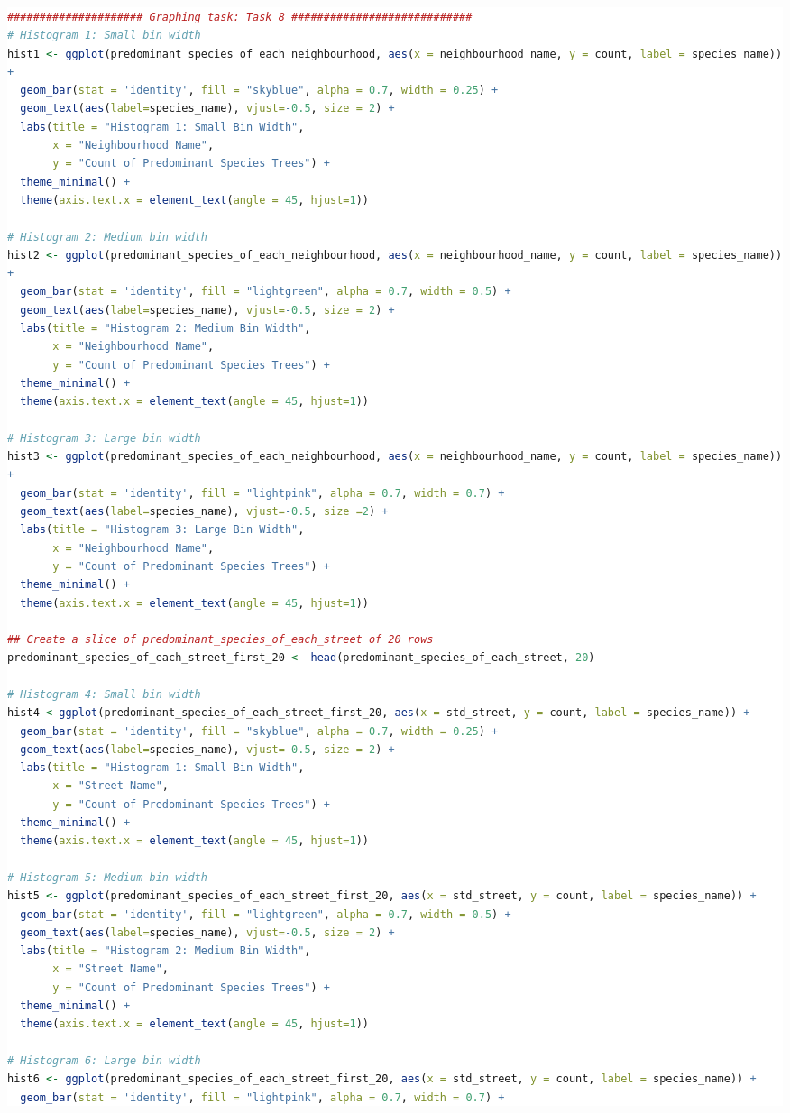 ``` r
##################### Graphing task: Task 8 ############################
# Histogram 1: Small bin width
hist1 <- ggplot(predominant_species_of_each_neighbourhood, aes(x = neighbourhood_name, y = count, label = species_name)) +
  geom_bar(stat = 'identity', fill = "skyblue", alpha = 0.7, width = 0.25) +
  geom_text(aes(label=species_name), vjust=-0.5, size = 2) +
  labs(title = "Histogram 1: Small Bin Width",
       x = "Neighbourhood Name",
       y = "Count of Predominant Species Trees") +
  theme_minimal() +
  theme(axis.text.x = element_text(angle = 45, hjust=1))

# Histogram 2: Medium bin width
hist2 <- ggplot(predominant_species_of_each_neighbourhood, aes(x = neighbourhood_name, y = count, label = species_name)) +
  geom_bar(stat = 'identity', fill = "lightgreen", alpha = 0.7, width = 0.5) +
  geom_text(aes(label=species_name), vjust=-0.5, size = 2) +
  labs(title = "Histogram 2: Medium Bin Width",
       x = "Neighbourhood Name",
       y = "Count of Predominant Species Trees") +
  theme_minimal() +
  theme(axis.text.x = element_text(angle = 45, hjust=1))

# Histogram 3: Large bin width
hist3 <- ggplot(predominant_species_of_each_neighbourhood, aes(x = neighbourhood_name, y = count, label = species_name)) +
  geom_bar(stat = 'identity', fill = "lightpink", alpha = 0.7, width = 0.7) +
  geom_text(aes(label=species_name), vjust=-0.5, size =2) +
  labs(title = "Histogram 3: Large Bin Width",
       x = "Neighbourhood Name",
       y = "Count of Predominant Species Trees") +
  theme_minimal() +
  theme(axis.text.x = element_text(angle = 45, hjust=1))

## Create a slice of predominant_species_of_each_street of 20 rows
predominant_species_of_each_street_first_20 <- head(predominant_species_of_each_street, 20)

# Histogram 4: Small bin width
hist4 <-ggplot(predominant_species_of_each_street_first_20, aes(x = std_street, y = count, label = species_name)) +
  geom_bar(stat = 'identity', fill = "skyblue", alpha = 0.7, width = 0.25) +
  geom_text(aes(label=species_name), vjust=-0.5, size = 2) +
  labs(title = "Histogram 1: Small Bin Width",
       x = "Street Name",
       y = "Count of Predominant Species Trees") +
  theme_minimal() +
  theme(axis.text.x = element_text(angle = 45, hjust=1))

# Histogram 5: Medium bin width
hist5 <- ggplot(predominant_species_of_each_street_first_20, aes(x = std_street, y = count, label = species_name)) +
  geom_bar(stat = 'identity', fill = "lightgreen", alpha = 0.7, width = 0.5) +
  geom_text(aes(label=species_name), vjust=-0.5, size = 2) +
  labs(title = "Histogram 2: Medium Bin Width",
       x = "Street Name",
       y = "Count of Predominant Species Trees") +
  theme_minimal() +
  theme(axis.text.x = element_text(angle = 45, hjust=1))

# Histogram 6: Large bin width
hist6 <- ggplot(predominant_species_of_each_street_first_20, aes(x = std_street, y = count, label = species_name)) +
  geom_bar(stat = 'identity', fill = "lightpink", alpha = 0.7, width = 0.7) +
```
